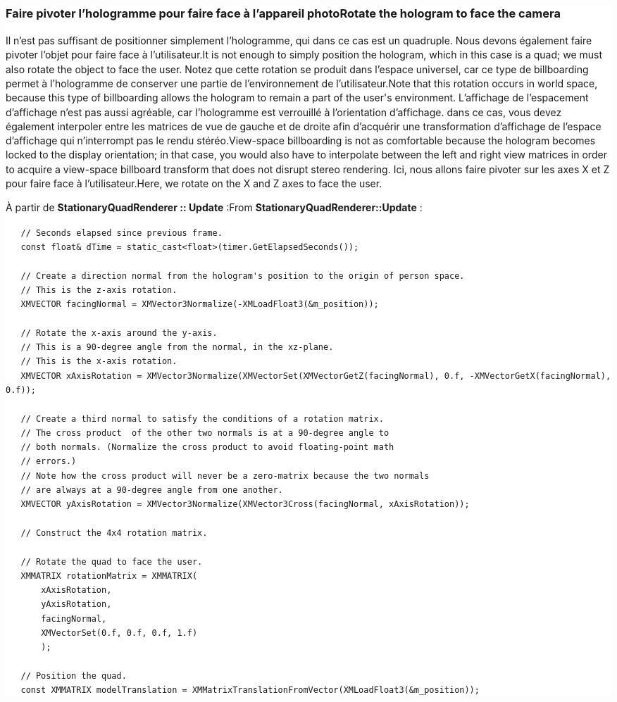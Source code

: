 ### <a name="rotate-the-hologram-to-face-the-camera"></a><span data-ttu-id="0d53f-255">Faire pivoter l’hologramme pour faire face à l’appareil photo</span><span class="sxs-lookup"><span data-stu-id="0d53f-255">Rotate the hologram to face the camera</span></span>

<span data-ttu-id="0d53f-256">Il n’est pas suffisant de positionner simplement l’hologramme, qui dans ce cas est un quadruple. Nous devons également faire pivoter l’objet pour faire face à l’utilisateur.</span><span class="sxs-lookup"><span data-stu-id="0d53f-256">It is not enough to simply position the hologram, which in this case is a quad; we must also rotate the object to face the user.</span></span> <span data-ttu-id="0d53f-257">Notez que cette rotation se produit dans l’espace universel, car ce type de billboarding permet à l’hologramme de conserver une partie de l’environnement de l’utilisateur.</span><span class="sxs-lookup"><span data-stu-id="0d53f-257">Note that this rotation occurs in world space, because this type of billboarding allows the hologram to remain a part of the user's environment.</span></span> <span data-ttu-id="0d53f-258">L’affichage de l’espacement d’affichage n’est pas aussi agréable, car l’hologramme est verrouillé à l’orientation d’affichage. dans ce cas, vous devez également interpoler entre les matrices de vue de gauche et de droite afin d’acquérir une transformation d’affichage de l’espace d’affichage qui n’interrompt pas le rendu stéréo.</span><span class="sxs-lookup"><span data-stu-id="0d53f-258">View-space billboarding is not as comfortable because the hologram becomes locked to the display orientation; in that case, you would also have to interpolate between the left and right view matrices in order to acquire a view-space billboard transform that does not disrupt stereo rendering.</span></span> <span data-ttu-id="0d53f-259">Ici, nous allons faire pivoter sur les axes X et Z pour faire face à l’utilisateur.</span><span class="sxs-lookup"><span data-stu-id="0d53f-259">Here, we rotate on the X and Z axes to face the user.</span></span>

<span data-ttu-id="0d53f-260">À partir de **StationaryQuadRenderer :: Update** :</span><span class="sxs-lookup"><span data-stu-id="0d53f-260">From **StationaryQuadRenderer::Update** :</span></span>

```
   // Seconds elapsed since previous frame.
   const float& dTime = static_cast<float>(timer.GetElapsedSeconds());

   // Create a direction normal from the hologram's position to the origin of person space.
   // This is the z-axis rotation.
   XMVECTOR facingNormal = XMVector3Normalize(-XMLoadFloat3(&m_position));

   // Rotate the x-axis around the y-axis.
   // This is a 90-degree angle from the normal, in the xz-plane.
   // This is the x-axis rotation.
   XMVECTOR xAxisRotation = XMVector3Normalize(XMVectorSet(XMVectorGetZ(facingNormal), 0.f, -XMVectorGetX(facingNormal), 0.f));

   // Create a third normal to satisfy the conditions of a rotation matrix.
   // The cross product  of the other two normals is at a 90-degree angle to
   // both normals. (Normalize the cross product to avoid floating-point math
   // errors.)
   // Note how the cross product will never be a zero-matrix because the two normals
   // are always at a 90-degree angle from one another.
   XMVECTOR yAxisRotation = XMVector3Normalize(XMVector3Cross(facingNormal, xAxisRotation));

   // Construct the 4x4 rotation matrix.

   // Rotate the quad to face the user.
   XMMATRIX rotationMatrix = XMMATRIX(
       xAxisRotation,
       yAxisRotation,
       facingNormal,
       XMVectorSet(0.f, 0.f, 0.f, 1.f)
       );

   // Position the quad.
   const XMMATRIX modelTranslation = XMMatrixTranslationFromVector(XMLoadFloat3(&m_position));

```